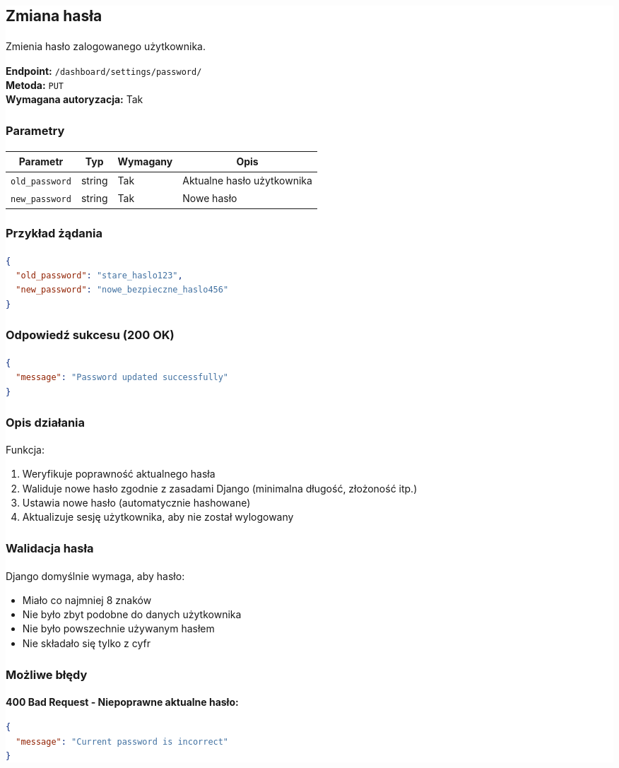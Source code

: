 
## Zmiana hasła

Zmienia hasło zalogowanego użytkownika.

**Endpoint:** `/dashboard/settings/password/`  
**Metoda:** `PUT`  
**Wymagana autoryzacja:** Tak

### Parametry

| Parametr | Typ | Wymagany | Opis |
|----------|-----|----------|------|
| `old_password` | string | Tak | Aktualne hasło użytkownika |
| `new_password` | string | Tak | Nowe hasło |

### Przykład żądania

```json
{
  "old_password": "stare_haslo123",
  "new_password": "nowe_bezpieczne_haslo456"
}
```

### Odpowiedź sukcesu (200 OK)

```json
{
  "message": "Password updated successfully"
}
```

### Opis działania

Funkcja:
1. Weryfikuje poprawność aktualnego hasła
2. Waliduje nowe hasło zgodnie z zasadami Django (minimalna długość, złożoność itp.)
3. Ustawia nowe hasło (automatycznie hashowane)
4. Aktualizuje sesję użytkownika, aby nie został wylogowany

### Walidacja hasła

Django domyślnie wymaga, aby hasło:
- Miało co najmniej 8 znaków
- Nie było zbyt podobne do danych użytkownika
- Nie było powszechnie używanym hasłem
- Nie składało się tylko z cyfr

### Możliwe błędy

**400 Bad Request - Niepoprawne aktualne hasło:**
```json
{
  "message": "Current password is incorrect"
}
```
